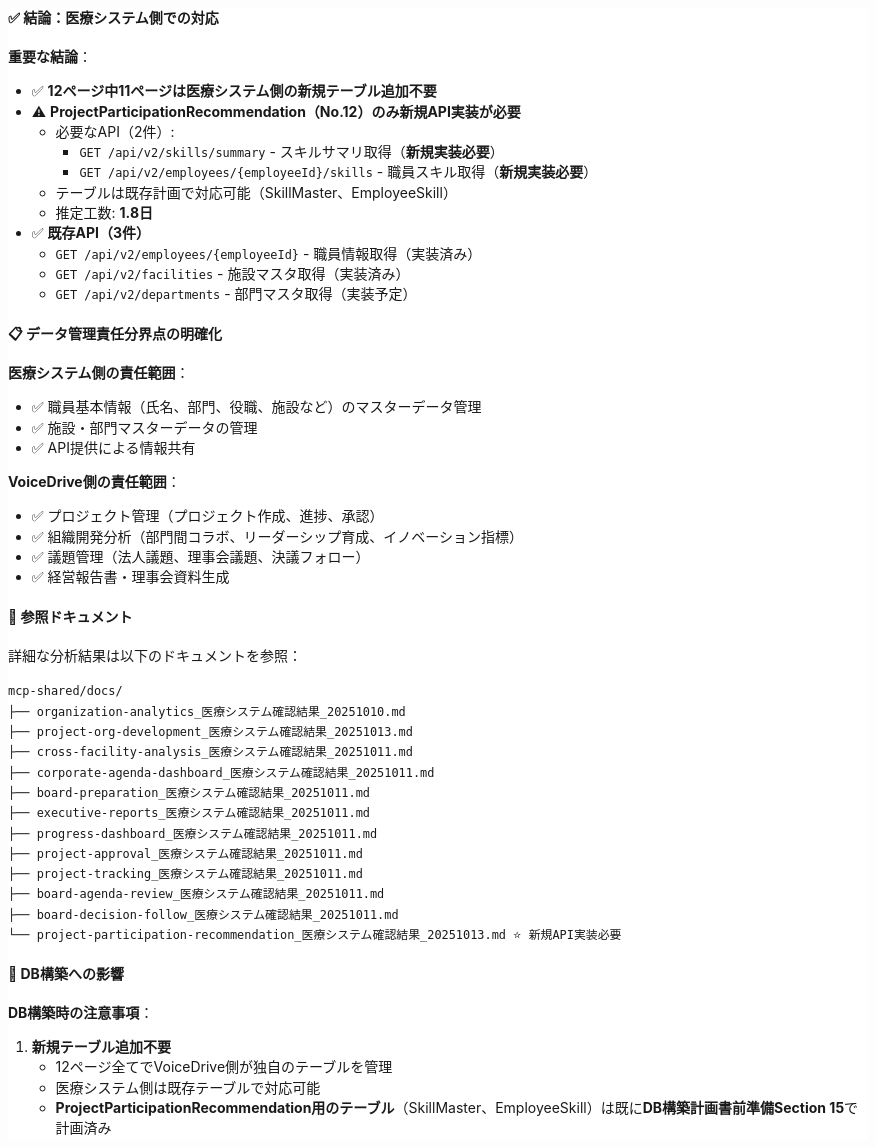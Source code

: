 #### ✅ 結論：医療システム側での対応

**重要な結論**：
- ✅ **12ページ中11ページは医療システム側の新規テーブル追加不要**
- ⚠️ **ProjectParticipationRecommendation（No.12）のみ新規API実装が必要**
  - 必要なAPI（2件）:
    - `GET /api/v2/skills/summary` - スキルサマリ取得（**新規実装必要**）
    - `GET /api/v2/employees/{employeeId}/skills` - 職員スキル取得（**新規実装必要**）
  - テーブルは既存計画で対応可能（SkillMaster、EmployeeSkill）
  - 推定工数: **1.8日**
- ✅ **既存API（3件）**
  - `GET /api/v2/employees/{employeeId}` - 職員情報取得（実装済み）
  - `GET /api/v2/facilities` - 施設マスタ取得（実装済み）
  - `GET /api/v2/departments` - 部門マスタ取得（実装予定）

#### 📋 データ管理責任分界点の明確化

**医療システム側の責任範囲**：
- ✅ 職員基本情報（氏名、部門、役職、施設など）のマスターデータ管理
- ✅ 施設・部門マスターデータの管理
- ✅ API提供による情報共有

**VoiceDrive側の責任範囲**：
- ✅ プロジェクト管理（プロジェクト作成、進捗、承認）
- ✅ 組織開発分析（部門間コラボ、リーダーシップ育成、イノベーション指標）
- ✅ 議題管理（法人議題、理事会議題、決議フォロー）
- ✅ 経営報告書・理事会資料生成

#### 🔗 参照ドキュメント

詳細な分析結果は以下のドキュメントを参照：

```
mcp-shared/docs/
├── organization-analytics_医療システム確認結果_20251010.md
├── project-org-development_医療システム確認結果_20251013.md
├── cross-facility-analysis_医療システム確認結果_20251011.md
├── corporate-agenda-dashboard_医療システム確認結果_20251011.md
├── board-preparation_医療システム確認結果_20251011.md
├── executive-reports_医療システム確認結果_20251011.md
├── progress-dashboard_医療システム確認結果_20251011.md
├── project-approval_医療システム確認結果_20251011.md
├── project-tracking_医療システム確認結果_20251011.md
├── board-agenda-review_医療システム確認結果_20251011.md
├── board-decision-follow_医療システム確認結果_20251011.md
└── project-participation-recommendation_医療システム確認結果_20251013.md ⭐ 新規API実装必要
```

#### 🎯 DB構築への影響

**DB構築時の注意事項**：

1. **新規テーブル追加不要**
   - 12ページ全てでVoiceDrive側が独自のテーブルを管理
   - 医療システム側は既存テーブルで対応可能
   - **ProjectParticipationRecommendation用のテーブル**（SkillMaster、EmployeeSkill）は既に**DB構築計画書前準備Section 15**で計画済み
